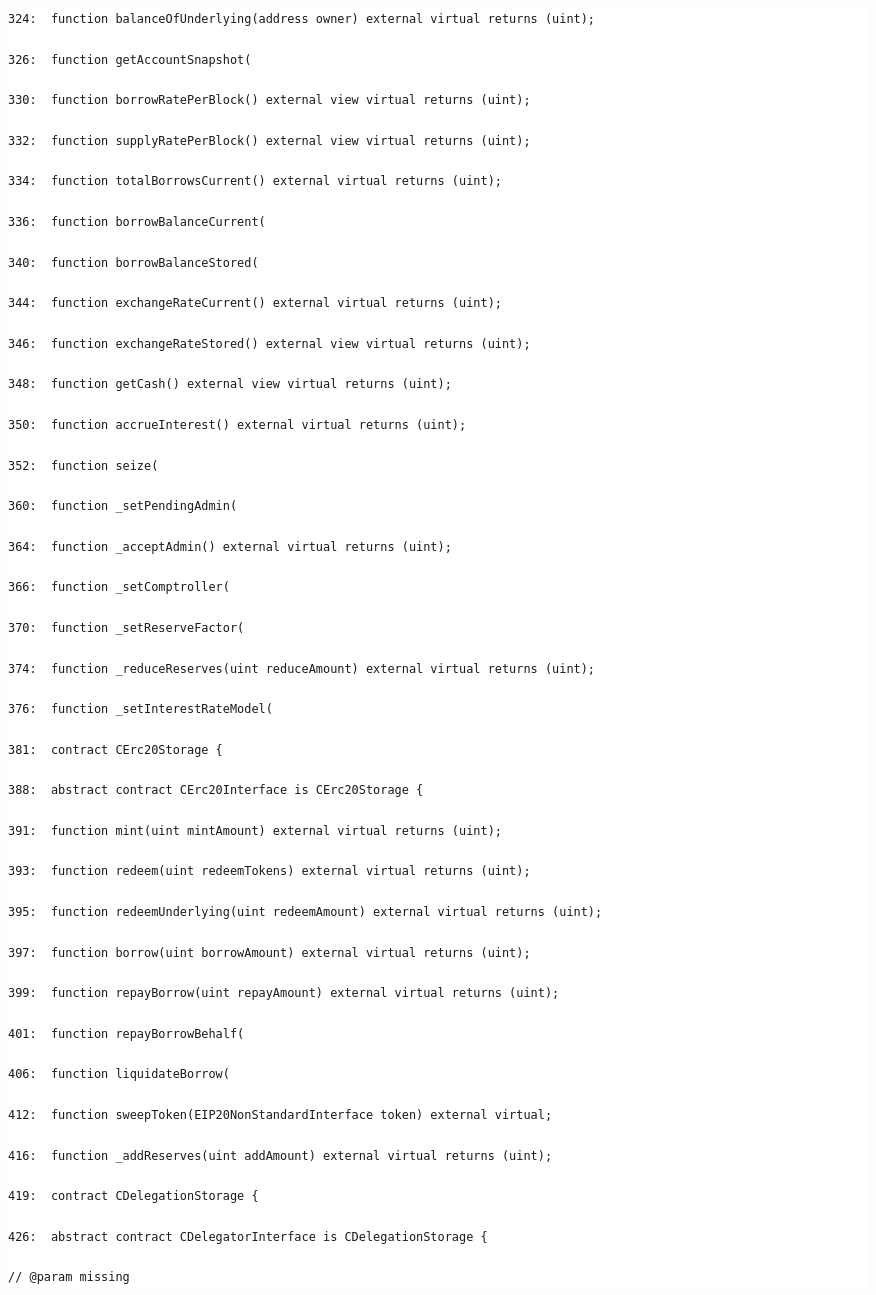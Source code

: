 ```solidity
324:  function balanceOfUnderlying(address owner) external virtual returns (uint);

326:  function getAccountSnapshot(

330:  function borrowRatePerBlock() external view virtual returns (uint);

332:  function supplyRatePerBlock() external view virtual returns (uint);

334:  function totalBorrowsCurrent() external virtual returns (uint);

336:  function borrowBalanceCurrent(

340:  function borrowBalanceStored(

344:  function exchangeRateCurrent() external virtual returns (uint);

346:  function exchangeRateStored() external view virtual returns (uint);

348:  function getCash() external view virtual returns (uint);

350:  function accrueInterest() external virtual returns (uint);

352:  function seize(

360:  function _setPendingAdmin(

364:  function _acceptAdmin() external virtual returns (uint);

366:  function _setComptroller(

370:  function _setReserveFactor(

374:  function _reduceReserves(uint reduceAmount) external virtual returns (uint);

376:  function _setInterestRateModel(

381:  contract CErc20Storage {

388:  abstract contract CErc20Interface is CErc20Storage {

391:  function mint(uint mintAmount) external virtual returns (uint);

393:  function redeem(uint redeemTokens) external virtual returns (uint);

395:  function redeemUnderlying(uint redeemAmount) external virtual returns (uint);

397:  function borrow(uint borrowAmount) external virtual returns (uint);

399:  function repayBorrow(uint repayAmount) external virtual returns (uint);

401:  function repayBorrowBehalf(

406:  function liquidateBorrow(

412:  function sweepToken(EIP20NonStandardInterface token) external virtual;

416:  function _addReserves(uint addAmount) external virtual returns (uint);

419:  contract CDelegationStorage {

426:  abstract contract CDelegatorInterface is CDelegationStorage {

// @param missing
```